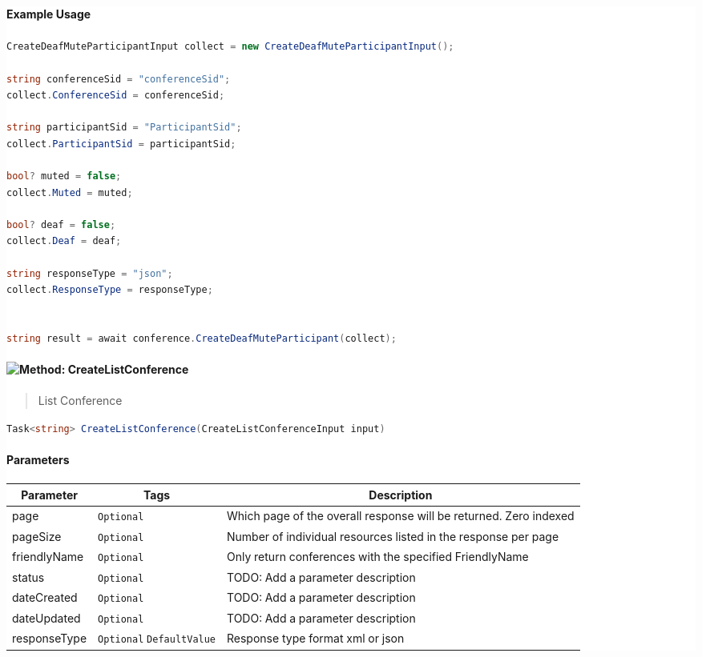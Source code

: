 
#### Example Usage

```csharp
CreateDeafMuteParticipantInput collect = new CreateDeafMuteParticipantInput();

string conferenceSid = "conferenceSid";
collect.ConferenceSid = conferenceSid;

string participantSid = "ParticipantSid";
collect.ParticipantSid = participantSid;

bool? muted = false;
collect.Muted = muted;

bool? deaf = false;
collect.Deaf = deaf;

string responseType = "json";
collect.ResponseType = responseType;


string result = await conference.CreateDeafMuteParticipant(collect);

```


#### <a name="create_list_conference"></a>![Method: ](https://apidocs.io/img/method.png "message360.Controllers.ConferenceController.CreateListConference") CreateListConference

> List Conference


```csharp
Task<string> CreateListConference(CreateListConferenceInput input)
```

#### Parameters

| Parameter | Tags | Description |
|-----------|------|-------------|
| page |  ``` Optional ```  | Which page of the overall response will be returned. Zero indexed |
| pageSize |  ``` Optional ```  | Number of individual resources listed in the response per page |
| friendlyName |  ``` Optional ```  | Only return conferences with the specified FriendlyName |
| status |  ``` Optional ```  | TODO: Add a parameter description |
| dateCreated |  ``` Optional ```  | TODO: Add a parameter description |
| dateUpdated |  ``` Optional ```  | TODO: Add a parameter description |
| responseType |  ``` Optional ```  ``` DefaultValue ```  | Response type format xml or json |
